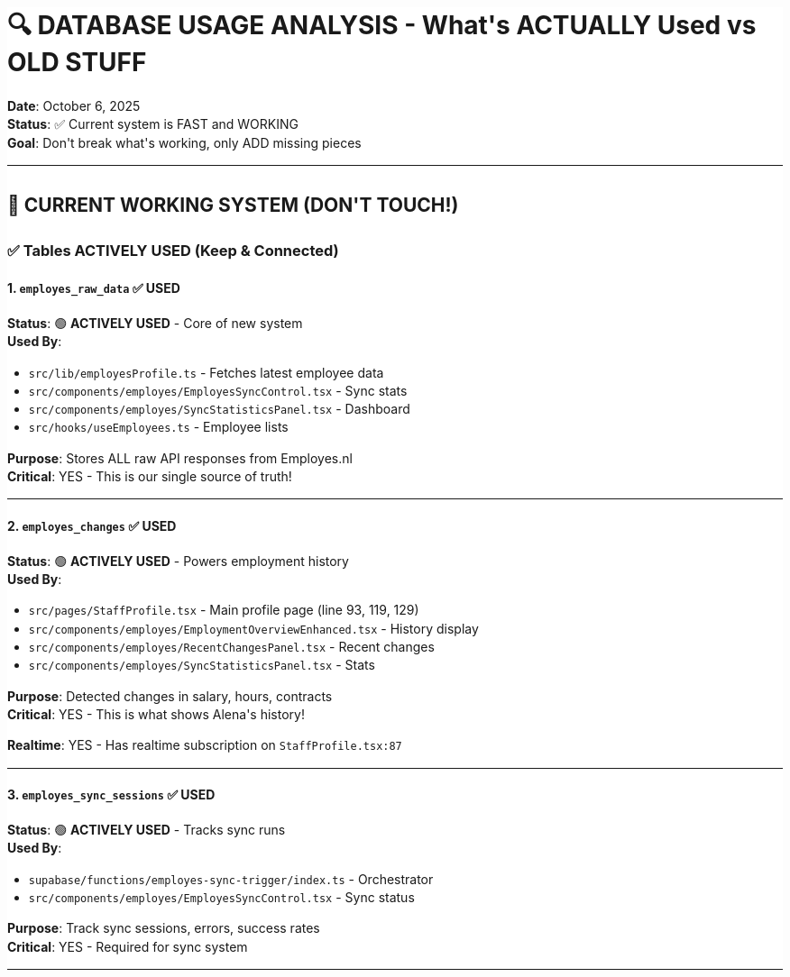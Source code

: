 # 🔍 DATABASE USAGE ANALYSIS - What's ACTUALLY Used vs OLD STUFF

**Date**: October 6, 2025  
**Status**: ✅ Current system is FAST and WORKING  
**Goal**: Don't break what's working, only ADD missing pieces

---

## 🎯 **CURRENT WORKING SYSTEM (DON'T TOUCH!)**

### **✅ Tables ACTIVELY USED (Keep & Connected)**

#### 1. **`employes_raw_data`** ✅ **USED**
**Status**: 🟢 **ACTIVELY USED** - Core of new system  
**Used By**:
- `src/lib/employesProfile.ts` - Fetches latest employee data
- `src/components/employes/EmployesSyncControl.tsx` - Sync stats
- `src/components/employes/SyncStatisticsPanel.tsx` - Dashboard
- `src/hooks/useEmployees.ts` - Employee lists

**Purpose**: Stores ALL raw API responses from Employes.nl  
**Critical**: YES - This is our single source of truth!

---

#### 2. **`employes_changes`** ✅ **USED**
**Status**: 🟢 **ACTIVELY USED** - Powers employment history  
**Used By**:
- `src/pages/StaffProfile.tsx` - Main profile page (line 93, 119, 129)
- `src/components/employes/EmploymentOverviewEnhanced.tsx` - History display
- `src/components/employes/RecentChangesPanel.tsx` - Recent changes
- `src/components/employes/SyncStatisticsPanel.tsx` - Stats

**Purpose**: Detected changes in salary, hours, contracts  
**Critical**: YES - This is what shows Alena's history!

**Realtime**: YES - Has realtime subscription on `StaffProfile.tsx:87`

---

#### 3. **`employes_sync_sessions`** ✅ **USED**
**Status**: 🟢 **ACTIVELY USED** - Tracks sync runs  
**Used By**:
- `supabase/functions/employes-sync-trigger/index.ts` - Orchestrator
- `src/components/employes/EmployesSyncControl.tsx` - Sync status

**Purpose**: Track sync sessions, errors, success rates  
**Critical**: YES - Required for sync system

---

